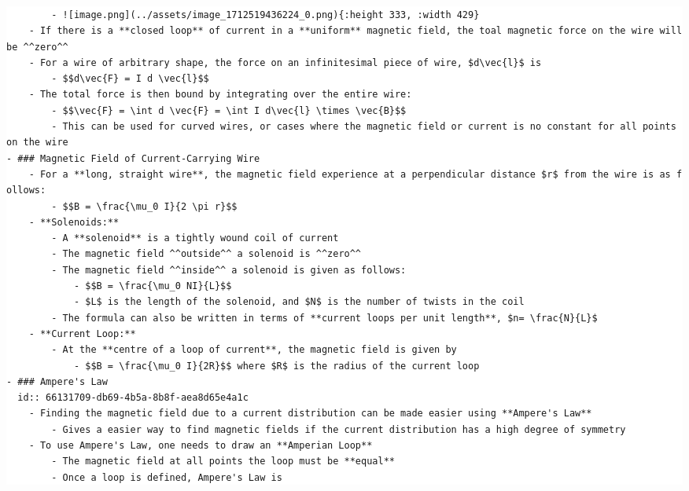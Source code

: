 			- ![image.png](../assets/image_1712519436224_0.png){:height 333, :width 429}
		- If there is a **closed loop** of current in a **uniform** magnetic field, the toal magnetic force on the wire will be ^^zero^^
		- For a wire of arbitrary shape, the force on an infinitesimal piece of wire, $d\vec{l}$ is
			- $$d\vec{F} = I d \vec{l}$$
		- The total force is then bound by integrating over the entire wire:
			- $$\vec{F} = \int d \vec{F} = \int I d\vec{l} \times \vec{B}$$
			- This can be used for curved wires, or cases where the magnetic field or current is no constant for all points on the wire
	- ### Magnetic Field of Current-Carrying Wire
		- For a **long, straight wire**, the magnetic field experience at a perpendicular distance $r$ from the wire is as follows:
			- $$B = \frac{\mu_0 I}{2 \pi r}$$
		- **Solenoids:**
			- A **solenoid** is a tightly wound coil of current
			- The magnetic field ^^outside^^ a solenoid is ^^zero^^
			- The magnetic field ^^inside^^ a solenoid is given as follows:
				- $$B = \frac{\mu_0 NI}{L}$$
				- $L$ is the length of the solenoid, and $N$ is the number of twists in the coil
			- The formula can also be written in terms of **current loops per unit length**, $n= \frac{N}{L}$
		- **Current Loop:**
			- At the **centre of a loop of current**, the magnetic field is given by
				- $$B = \frac{\mu_0 I}{2R}$$ where $R$ is the radius of the current loop
	- ### Ampere's Law
	  id:: 66131709-db69-4b5a-8b8f-aea8d65e4a1c
		- Finding the magnetic field due to a current distribution can be made easier using **Ampere's Law**
			- Gives a easier way to find magnetic fields if the current distribution has a high degree of symmetry
		- To use Ampere's Law, one needs to draw an **Amperian Loop**
			- The magnetic field at all points the loop must be **equal**
			- Once a loop is defined, Ampere's Law is